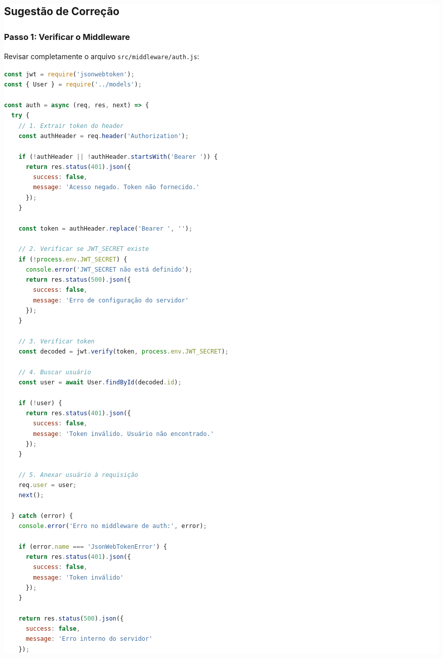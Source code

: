 ## Sugestão de Correção

### Passo 1: Verificar o Middleware
Revisar completamente o arquivo `src/middleware/auth.js`:

```javascript
const jwt = require('jsonwebtoken');
const { User } = require('../models');

const auth = async (req, res, next) => {
  try {
    // 1. Extrair token do header
    const authHeader = req.header('Authorization');
    
    if (!authHeader || !authHeader.startsWith('Bearer ')) {
      return res.status(401).json({
        success: false,
        message: 'Acesso negado. Token não fornecido.'
      });
    }

    const token = authHeader.replace('Bearer ', '');

    // 2. Verificar se JWT_SECRET existe
    if (!process.env.JWT_SECRET) {
      console.error('JWT_SECRET não está definido');
      return res.status(500).json({
        success: false,
        message: 'Erro de configuração do servidor'
      });
    }

    // 3. Verificar token
    const decoded = jwt.verify(token, process.env.JWT_SECRET);

    // 4. Buscar usuário
    const user = await User.findById(decoded.id);
    
    if (!user) {
      return res.status(401).json({
        success: false,
        message: 'Token inválido. Usuário não encontrado.'
      });
    }

    // 5. Anexar usuário à requisição
    req.user = user;
    next();

  } catch (error) {
    console.error('Erro no middleware de auth:', error);
    
    if (error.name === 'JsonWebTokenError') {
      return res.status(401).json({
        success: false,
        message: 'Token inválido'
      });
    }
    
    return res.status(500).json({
      success: false,
      message: 'Erro interno do servidor'
    });
```